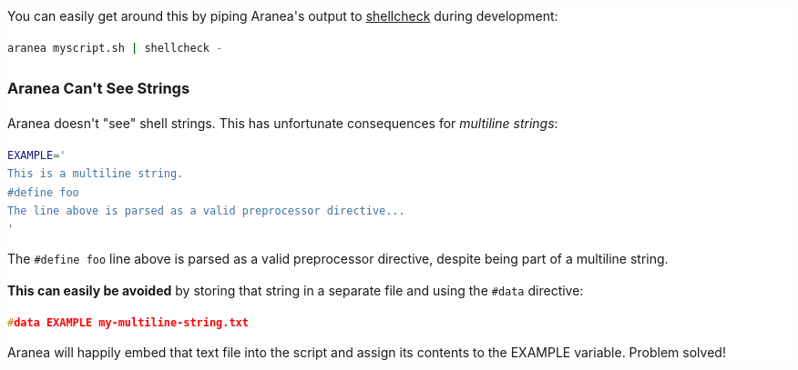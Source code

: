 You can easily get around this by piping Aranea's output to [shellcheck][5] during development:

```bash
aranea myscript.sh | shellcheck -
```

### Aranea Can't See Strings

Aranea doesn't "see" shell strings. This has unfortunate consequences for *multiline strings*:

```bash
EXAMPLE='
This is a multiline string.
#define foo
The line above is parsed as a valid preprocessor directive...
'
```

The `#define foo` line above is parsed as a valid preprocessor directive, despite being part of a multiline string.

**This can easily be avoided** by storing that string in a separate file and using the `#data` directive:

```c
#data EXAMPLE my-multiline-string.txt
```

Aranea will happily embed that text file into the script and assign its contents to the EXAMPLE variable. Problem solved!

[1]: https://www.gnu.org/software/gawk/
[2]: https://en.wikipedia.org/wiki/Include_guard
[3]: https://wiki.archlinux.org/title/Command-line_shell#POSIX_compliant
[4]: https://en.wikipedia.org/wiki/Here_document
[5]: https://www.shellcheck.net/
